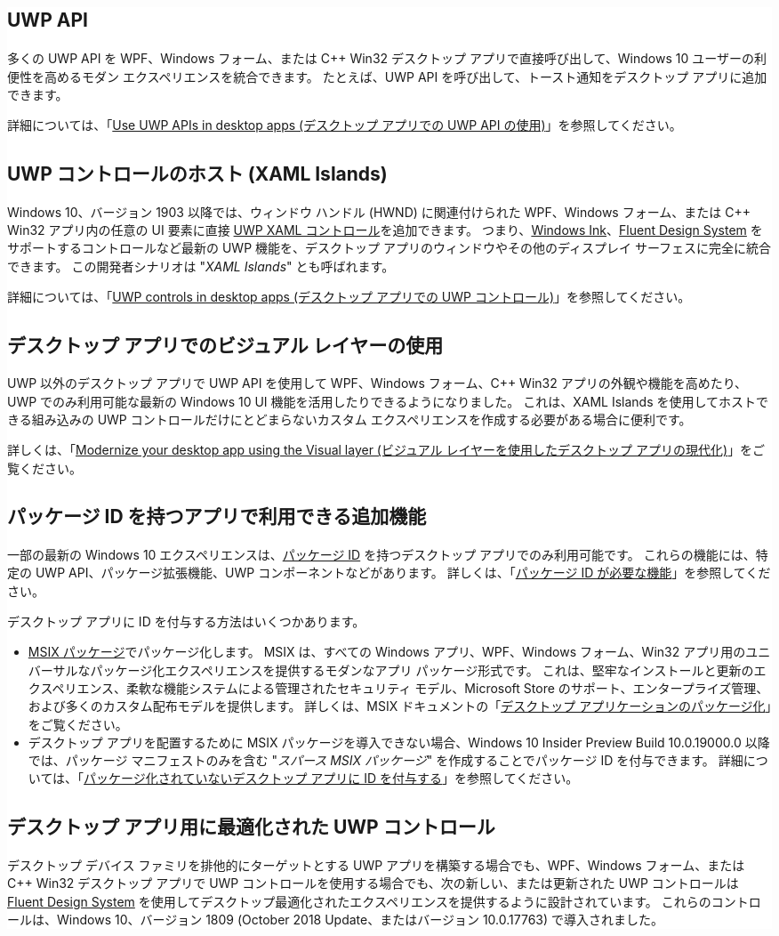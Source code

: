 ## <a name="uwp-apis"></a>UWP API

多くの UWP API を WPF、Windows フォーム、または C++ Win32 デスクトップ アプリで直接呼び出して、Windows 10 ユーザーの利便性を高めるモダン エクスペリエンスを統合できます。 たとえば、UWP API を呼び出して、トースト通知をデスクトップ アプリに追加できます。

詳細については、「[Use UWP APIs in desktop apps (デスクトップ アプリでの UWP API の使用)](desktop-to-uwp-enhance.md)」を参照してください。

## <a name="host-uwp-controls-xaml-islands"></a>UWP コントロールのホスト (XAML Islands)

Windows 10、バージョン 1903 以降では、ウィンドウ ハンドル (HWND) に関連付けられた WPF、Windows フォーム、または C++ Win32 アプリ内の任意の UI 要素に直接 [UWP XAML コントロール](/windows/uwp/design/controls-and-patterns/controls-by-function)を追加できます。 つまり、[Windows Ink](/windows/uwp/design/input/pen-and-stylus-interactions)、[Fluent Design System](/windows/uwp/design/fluent-design-system/index) をサポートするコントロールなど最新の UWP 機能を、デスクトップ アプリのウィンドウやその他のディスプレイ サーフェスに完全に統合できます。 この開発者シナリオは "*XAML Islands*" とも呼ばれます。

詳細については、「[UWP controls in desktop apps (デスクトップ アプリでの UWP コントロール)](xaml-islands.md)」を参照してください。

## <a name="use-the-visual-layer-in-desktop-apps"></a>デスクトップ アプリでのビジュアル レイヤーの使用

UWP 以外のデスクトップ アプリで UWP API を使用して WPF、Windows フォーム、C++ Win32 アプリの外観や機能を高めたり、UWP でのみ利用可能な最新の Windows 10 UI 機能を活用したりできるようになりました。 これは、XAML  Islands を使用してホストできる組み込みの UWP コントロールだけにとどまらないカスタム エクスペリエンスを作成する必要がある場合に便利です。

詳しくは、「[Modernize your desktop app using the Visual layer (ビジュアル レイヤーを使用したデスクトップ アプリの現代化)](visual-layer-in-desktop-apps.md)」をご覧ください。

## <a name="additional-features-available-to-apps-with-package-identity"></a>パッケージ ID を持つアプリで利用できる追加機能

一部の最新の Windows 10 エクスペリエンスは、[パッケージ ID](https://docs.microsoft.com/uwp/schemas/appxpackage/uapmanifestschema/element-identity) を持つデスクトップ アプリでのみ利用可能です。 これらの機能には、特定の UWP API、パッケージ拡張機能、UWP コンポーネントなどがあります。 詳しくは、「[パッケージ ID が必要な機能](modernize-packaged-apps.md)」を参照してください。

デスクトップ アプリに ID を付与する方法はいくつかあります。

* [MSIX パッケージ](/windows/msix/desktop/desktop-to-uwp-root)でパッケージ化します。 MSIX は、すべての Windows アプリ、WPF、Windows フォーム、Win32 アプリ用のユニバーサルなパッケージ化エクスペリエンスを提供するモダンなアプリ パッケージ形式です。 これは、堅牢なインストールと更新のエクスペリエンス、柔軟な機能システムによる管理されたセキュリティ モデル、Microsoft Store のサポート、エンタープライズ管理、および多くのカスタム配布モデルを提供します。 詳しくは、MSIX ドキュメントの「[デスクトップ アプリケーションのパッケージ化](https://docs.microsoft.com/windows/msix/desktop/desktop-to-uwp-root)」をご覧ください。
* デスクトップ アプリを配置するために MSIX パッケージを導入できない場合、Windows 10 Insider Preview Build 10.0.19000.0 以降では、パッケージ マニフェストのみを含む "*スパース MSIX パッケージ*" を作成することでパッケージ ID を付与できます。 詳細については、「[パッケージ化されていないデスクトップ アプリに ID を付与する](grant-identity-to-nonpackaged-apps.md)」を参照してください。

<a id="desktop-uwp-controls"/>

## <a name="uwp-controls-optimized-for-desktop-apps"></a>デスクトップ アプリ用に最適化された UWP コントロール

デスクトップ デバイス ファミリを排他的にターゲットとする UWP アプリを構築する場合でも、WPF、Windows フォーム、または C++ Win32 デスクトップ アプリで UWP コントロールを使用する場合でも、次の新しい、または更新された UWP コントロールは [Fluent Design System](/windows/uwp/design/fluent-design-system/index) を使用してデスクトップ最適化されたエクスペリエンスを提供するように設計されています。 これらのコントロールは、Windows 10、バージョン 1809 (October 2018 Update、またはバージョン 10.0.17763) で導入されました。
